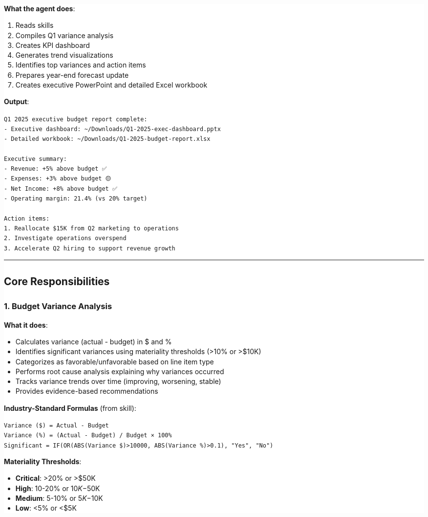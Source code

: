 **What the agent does**:
1. Reads skills
2. Compiles Q1 variance analysis
3. Creates KPI dashboard
4. Generates trend visualizations
5. Identifies top variances and action items
6. Prepares year-end forecast update
7. Creates executive PowerPoint and detailed Excel workbook

**Output**:
```
Q1 2025 executive budget report complete:
- Executive dashboard: ~/Downloads/Q1-2025-exec-dashboard.pptx
- Detailed workbook: ~/Downloads/Q1-2025-budget-report.xlsx

Executive summary:
- Revenue: +5% above budget ✅
- Expenses: +3% above budget 🟡
- Net Income: +8% above budget ✅
- Operating margin: 21.4% (vs 20% target)

Action items:
1. Reallocate $15K from Q2 marketing to operations
2. Investigate operations overspend
3. Accelerate Q2 hiring to support revenue growth
```

---

## Core Responsibilities

### 1. Budget Variance Analysis

**What it does**:
- Calculates variance (actual - budget) in $ and %
- Identifies significant variances using materiality thresholds (>10% or >$10K)
- Categorizes as favorable/unfavorable based on line item type
- Performs root cause analysis explaining why variances occurred
- Tracks variance trends over time (improving, worsening, stable)
- Provides evidence-based recommendations

**Industry-Standard Formulas** (from skill):
```excel
Variance ($) = Actual - Budget
Variance (%) = (Actual - Budget) / Budget × 100%
Significant = IF(OR(ABS(Variance $)>10000, ABS(Variance %)>0.1), "Yes", "No")
```

**Materiality Thresholds**:
- **Critical**: >20% or >$50K
- **High**: 10-20% or $10K-$50K
- **Medium**: 5-10% or $5K-$10K
- **Low**: <5% or <$5K
